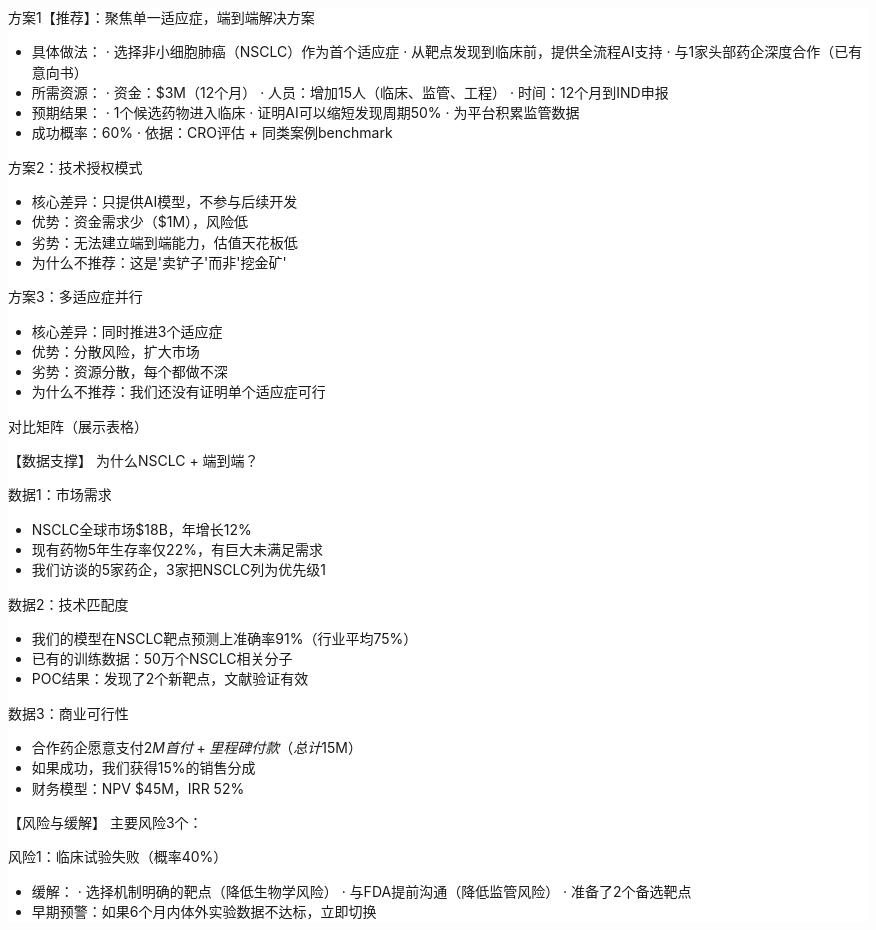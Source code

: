 方案1【推荐】：聚焦单一适应症，端到端解决方案
- 具体做法：
  · 选择非小细胞肺癌（NSCLC）作为首个适应症
  · 从靶点发现到临床前，提供全流程AI支持
  · 与1家头部药企深度合作（已有意向书）
- 所需资源：
  · 资金：$3M（12个月）
  · 人员：增加15人（临床、监管、工程）
  · 时间：12个月到IND申报
- 预期结果：
  · 1个候选药物进入临床
  · 证明AI可以缩短发现周期50%
  · 为平台积累监管数据
- 成功概率：60%
  · 依据：CRO评估 + 同类案例benchmark

方案2：技术授权模式
- 核心差异：只提供AI模型，不参与后续开发
- 优势：资金需求少（$1M），风险低
- 劣势：无法建立端到端能力，估值天花板低
- 为什么不推荐：这是'卖铲子'而非'挖金矿'

方案3：多适应症并行
- 核心差异：同时推进3个适应症
- 优势：分散风险，扩大市场
- 劣势：资源分散，每个都做不深
- 为什么不推荐：我们还没有证明单个适应症可行

对比矩阵（展示表格）

【数据支撑】
为什么NSCLC + 端到端？

数据1：市场需求
- NSCLC全球市场$18B，年增长12%
- 现有药物5年生存率仅22%，有巨大未满足需求
- 我们访谈的5家药企，3家把NSCLC列为优先级1

数据2：技术匹配度
- 我们的模型在NSCLC靶点预测上准确率91%（行业平均75%）
- 已有的训练数据：50万个NSCLC相关分子
- POC结果：发现了2个新靶点，文献验证有效

数据3：商业可行性
- 合作药企愿意支付$2M首付 + 里程碑付款（总计$15M）
- 如果成功，我们获得15%的销售分成
- 财务模型：NPV $45M，IRR 52%

【风险与缓解】
主要风险3个：

风险1：临床试验失败（概率40%）
- 缓解：
  · 选择机制明确的靶点（降低生物学风险）
  · 与FDA提前沟通（降低监管风险）
  · 准备了2个备选靶点
- 早期预警：如果6个月内体外实验数据不达标，立即切换

